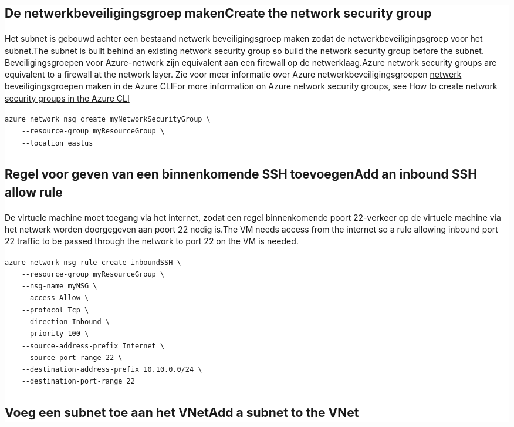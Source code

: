## <a name="create-the-network-security-group"></a><span data-ttu-id="a4441-131">De netwerkbeveiligingsgroep maken</span><span class="sxs-lookup"><span data-stu-id="a4441-131">Create the network security group</span></span>

<span data-ttu-id="a4441-132">Het subnet is gebouwd achter een bestaand netwerk beveiligingsgroep maken zodat de netwerkbeveiligingsgroep voor het subnet.</span><span class="sxs-lookup"><span data-stu-id="a4441-132">The subnet is built behind an existing network security group so build the network security group before the subnet.</span></span> <span data-ttu-id="a4441-133">Beveiligingsgroepen voor Azure-netwerk zijn equivalent aan een firewall op de netwerklaag.</span><span class="sxs-lookup"><span data-stu-id="a4441-133">Azure network security groups are equivalent to a firewall at the network layer.</span></span> <span data-ttu-id="a4441-134">Zie voor meer informatie over Azure netwerkbeveiligingsgroepen [netwerk beveiligingsgroepen maken in de Azure CLI](../../virtual-network/virtual-networks-create-nsg-arm-cli.md)</span><span class="sxs-lookup"><span data-stu-id="a4441-134">For more information on Azure network security groups, see [How to create network security groups in the Azure CLI](../../virtual-network/virtual-networks-create-nsg-arm-cli.md)</span></span>

```azurecli
azure network nsg create myNetworkSecurityGroup \
    --resource-group myResourceGroup \
    --location eastus
```

## <a name="add-an-inbound-ssh-allow-rule"></a><span data-ttu-id="a4441-135">Regel voor geven van een binnenkomende SSH toevoegen</span><span class="sxs-lookup"><span data-stu-id="a4441-135">Add an inbound SSH allow rule</span></span>

<span data-ttu-id="a4441-136">De virtuele machine moet toegang via het internet, zodat een regel binnenkomende poort 22-verkeer op de virtuele machine via het netwerk worden doorgegeven aan poort 22 nodig is.</span><span class="sxs-lookup"><span data-stu-id="a4441-136">The VM needs access from the internet so a rule allowing inbound port 22 traffic to be passed through the network to port 22 on the VM is needed.</span></span>

```azurecli
azure network nsg rule create inboundSSH \
    --resource-group myResourceGroup \
    --nsg-name myNSG \
    --access Allow \
    --protocol Tcp \
    --direction Inbound \
    --priority 100 \
    --source-address-prefix Internet \
    --source-port-range 22 \
    --destination-address-prefix 10.10.0.0/24 \
    --destination-port-range 22
```

## <a name="add-a-subnet-to-the-vnet"></a><span data-ttu-id="a4441-137">Voeg een subnet toe aan het VNet</span><span class="sxs-lookup"><span data-stu-id="a4441-137">Add a subnet to the VNet</span></span>
